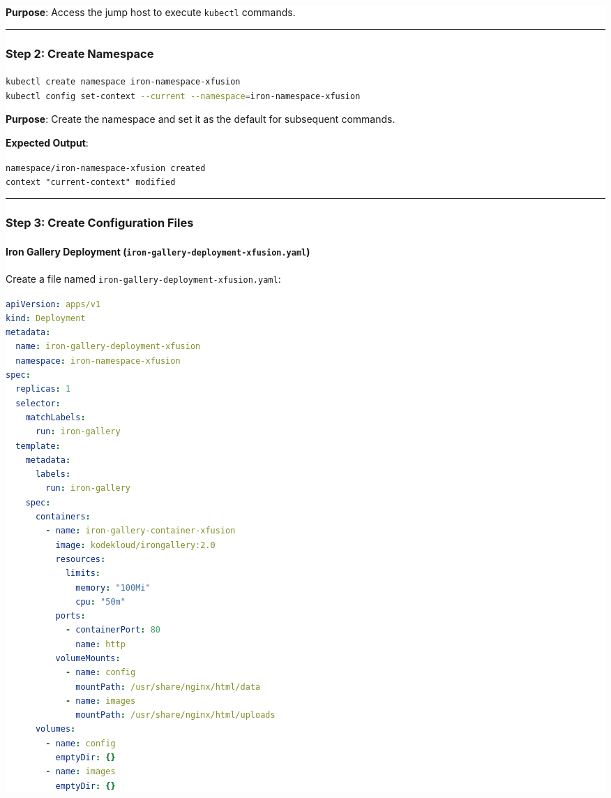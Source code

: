 **Purpose**: Access the jump host to execute `kubectl` commands.

---

### Step 2: Create Namespace
```bash
kubectl create namespace iron-namespace-xfusion
kubectl config set-context --current --namespace=iron-namespace-xfusion
```

**Purpose**: Create the namespace and set it as the default for subsequent commands.

**Expected Output**:
```
namespace/iron-namespace-xfusion created
context "current-context" modified
```

---

### Step 3: Create Configuration Files

#### Iron Gallery Deployment (`iron-gallery-deployment-xfusion.yaml`)
Create a file named `iron-gallery-deployment-xfusion.yaml`:

```yaml
apiVersion: apps/v1
kind: Deployment
metadata:
  name: iron-gallery-deployment-xfusion
  namespace: iron-namespace-xfusion
spec:
  replicas: 1
  selector:
    matchLabels:
      run: iron-gallery
  template:
    metadata:
      labels:
        run: iron-gallery
    spec:
      containers:
        - name: iron-gallery-container-xfusion
          image: kodekloud/irongallery:2.0
          resources:
            limits:
              memory: "100Mi"
              cpu: "50m"
          ports:
            - containerPort: 80
              name: http
          volumeMounts:
            - name: config
              mountPath: /usr/share/nginx/html/data
            - name: images
              mountPath: /usr/share/nginx/html/uploads
      volumes:
        - name: config
          emptyDir: {}
        - name: images
          emptyDir: {}
```
